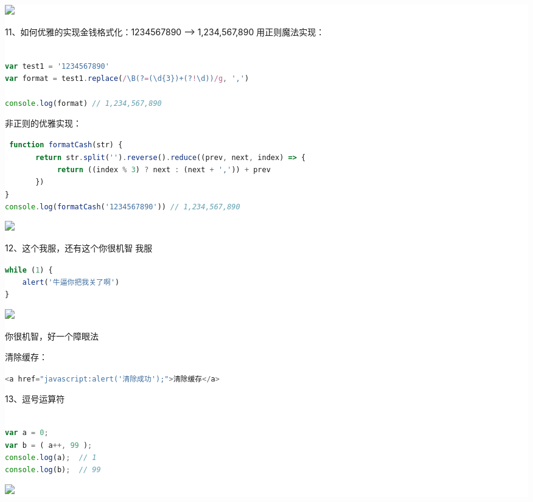 ![](http://112firshme11224.test.upcdn.net/blog/js/14.jpg)

11、如何优雅的实现金钱格式化：1234567890 --> 1,234,567,890
用正则魔法实现：

```javascript

var test1 = '1234567890'
var format = test1.replace(/\B(?=(\d{3})+(?!\d))/g, ',')

console.log(format) // 1,234,567,890

```

非正则的优雅实现：

```javascript
 function formatCash(str) {
       return str.split('').reverse().reduce((prev, next, index) => {
            return ((index % 3) ? next : (next + ',')) + prev
       })
}
console.log(formatCash('1234567890')) // 1,234,567,890

```

![](http://112firshme11224.test.upcdn.net/blog/js/15.jpg)

12、这个我服，还有这个你很机智
我服

```javascript
while (1) {
    alert('牛逼你把我关了啊')
}

```

![](http://112firshme11224.test.upcdn.net/blog/js/16.jpg)

你很机智，好一个障眼法

清除缓存：

```javascript
<a href="javascript:alert('清除成功');">清除缓存</a>
```


13、逗号运算符


```javascript

var a = 0;
var b = ( a++, 99 );
console.log(a);  // 1
console.log(b);  // 99
```
![](http://112firshme11224.test.upcdn.net/blog/js/17.jpg)
